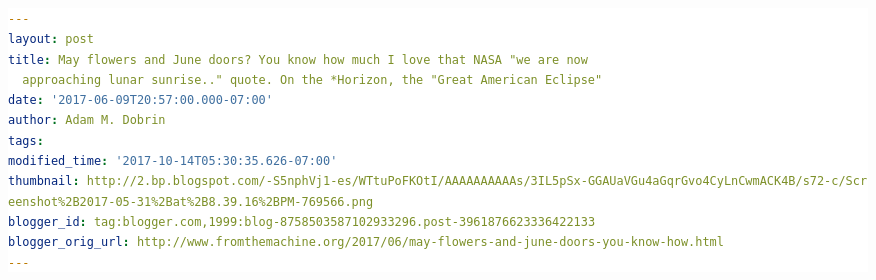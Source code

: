 ```yaml
---
layout: post
title: May flowers and June doors? You know how much I love that NASA "we are now
  approaching lunar sunrise.." quote. On the *Horizon, the "Great American Eclipse"
date: '2017-06-09T20:57:00.000-07:00'
author: Adam M. Dobrin
tags: 
modified_time: '2017-10-14T05:30:35.626-07:00'
thumbnail: http://2.bp.blogspot.com/-S5nphVj1-es/WTtuPoFKOtI/AAAAAAAAAAs/3IL5pSx-GGAUaVGu4aGqrGvo4CyLnCwmACK4B/s72-c/Screenshot%2B2017-05-31%2Bat%2B8.39.16%2BPM-769566.png
blogger_id: tag:blogger.com,1999:blog-8758503587102933296.post-3961876623336422133
blogger_orig_url: http://www.fromthemachine.org/2017/06/may-flowers-and-june-doors-you-know-how.html
---
```

